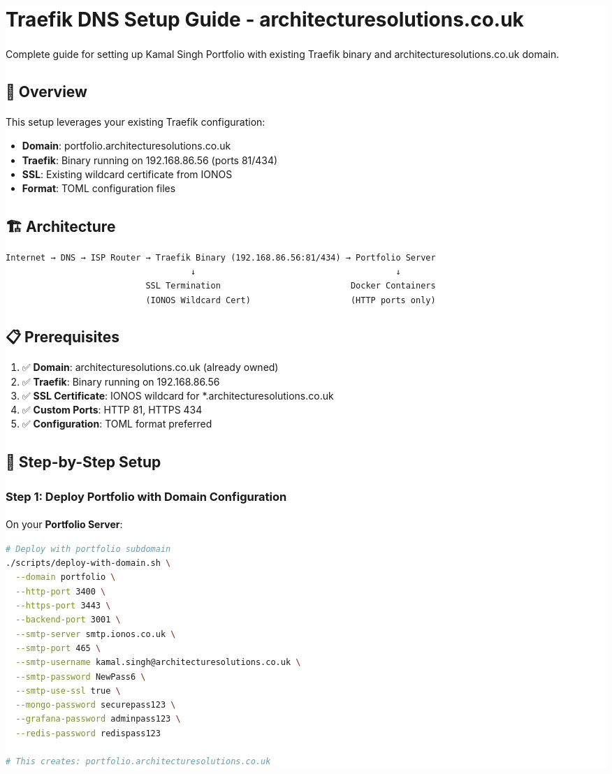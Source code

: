 # Traefik DNS Setup Guide - architecturesolutions.co.uk

Complete guide for setting up Kamal Singh Portfolio with existing Traefik binary and architecturesolutions.co.uk domain.

## 🎯 Overview

This setup leverages your existing Traefik configuration:
- **Domain**: portfolio.architecturesolutions.co.uk
- **Traefik**: Binary running on 192.168.86.56 (ports 81/434)
- **SSL**: Existing wildcard certificate from IONOS
- **Format**: TOML configuration files

## 🏗️ Architecture

```
Internet → DNS → ISP Router → Traefik Binary (192.168.86.56:81/434) → Portfolio Server
                                     ↓                                        ↓
                            SSL Termination                          Docker Containers
                            (IONOS Wildcard Cert)                    (HTTP ports only)
```

## 📋 Prerequisites

1. ✅ **Domain**: architecturesolutions.co.uk (already owned)
2. ✅ **Traefik**: Binary running on 192.168.86.56
3. ✅ **SSL Certificate**: IONOS wildcard for *.architecturesolutions.co.uk
4. ✅ **Custom Ports**: HTTP 81, HTTPS 434
5. ✅ **Configuration**: TOML format preferred

## 🚀 Step-by-Step Setup

### Step 1: Deploy Portfolio with Domain Configuration

On your **Portfolio Server**:

```bash
# Deploy with portfolio subdomain
./scripts/deploy-with-domain.sh \
  --domain portfolio \
  --http-port 3400 \
  --https-port 3443 \
  --backend-port 3001 \
  --smtp-server smtp.ionos.co.uk \
  --smtp-port 465 \
  --smtp-username kamal.singh@architecturesolutions.co.uk \
  --smtp-password NewPass6 \
  --smtp-use-ssl true \
  --mongo-password securepass123 \
  --grafana-password adminpass123 \
  --redis-password redispass123

# This creates: portfolio.architecturesolutions.co.uk
```
